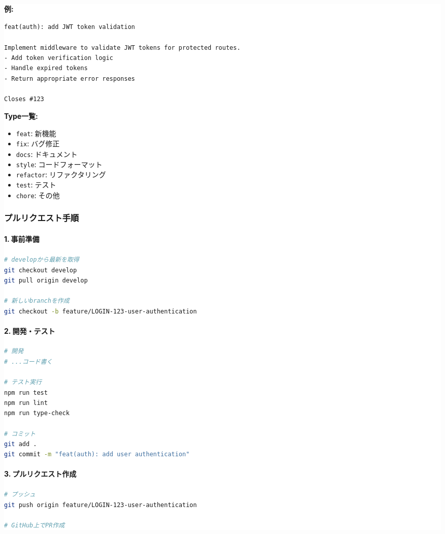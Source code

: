 **例:**
```
feat(auth): add JWT token validation

Implement middleware to validate JWT tokens for protected routes.
- Add token verification logic
- Handle expired tokens
- Return appropriate error responses

Closes #123
```

**Type一覧:**
- `feat`: 新機能
- `fix`: バグ修正
- `docs`: ドキュメント
- `style`: コードフォーマット
- `refactor`: リファクタリング
- `test`: テスト
- `chore`: その他

### プルリクエスト手順

#### 1. 事前準備
```bash
# developから最新を取得
git checkout develop
git pull origin develop

# 新しいbranchを作成
git checkout -b feature/LOGIN-123-user-authentication
```

#### 2. 開発・テスト
```bash
# 開発
# ...コード書く

# テスト実行
npm run test
npm run lint
npm run type-check

# コミット
git add .
git commit -m "feat(auth): add user authentication"
```

#### 3. プルリクエスト作成
```bash
# プッシュ
git push origin feature/LOGIN-123-user-authentication

# GitHub上でPR作成
```
